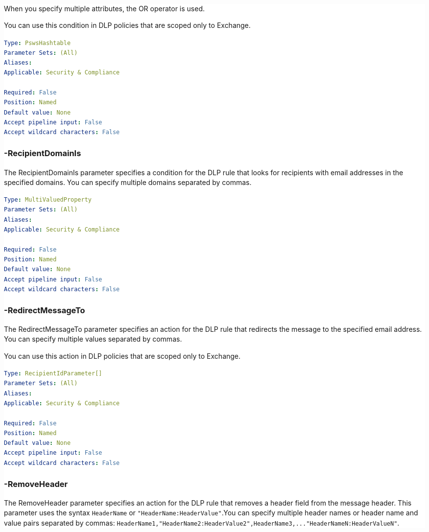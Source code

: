 When you specify multiple attributes, the OR operator is used.

You can use this condition in DLP policies that are scoped only to Exchange.

```yaml
Type: PswsHashtable
Parameter Sets: (All)
Aliases:
Applicable: Security & Compliance

Required: False
Position: Named
Default value: None
Accept pipeline input: False
Accept wildcard characters: False
```

### -RecipientDomainIs
The RecipientDomainIs parameter specifies a condition for the DLP rule that looks for recipients with email addresses in the specified domains. You can specify multiple domains separated by commas.

```yaml
Type: MultiValuedProperty
Parameter Sets: (All)
Aliases:
Applicable: Security & Compliance

Required: False
Position: Named
Default value: None
Accept pipeline input: False
Accept wildcard characters: False
```

### -RedirectMessageTo
The RedirectMessageTo parameter specifies an action for the DLP rule that redirects the message to the specified email address. You can specify multiple values separated by commas.

You can use this action in DLP policies that are scoped only to Exchange.

```yaml
Type: RecipientIdParameter[]
Parameter Sets: (All)
Aliases:
Applicable: Security & Compliance

Required: False
Position: Named
Default value: None
Accept pipeline input: False
Accept wildcard characters: False
```

### -RemoveHeader
The RemoveHeader parameter specifies an action for the DLP rule that removes a header field from the message header. This parameter uses the syntax `HeaderName` or `"HeaderName:HeaderValue"`.You can specify multiple header names or header name and value pairs separated by commas: `HeaderName1,"HeaderName2:HeaderValue2",HeaderName3,..."HeaderNameN:HeaderValueN"`.

